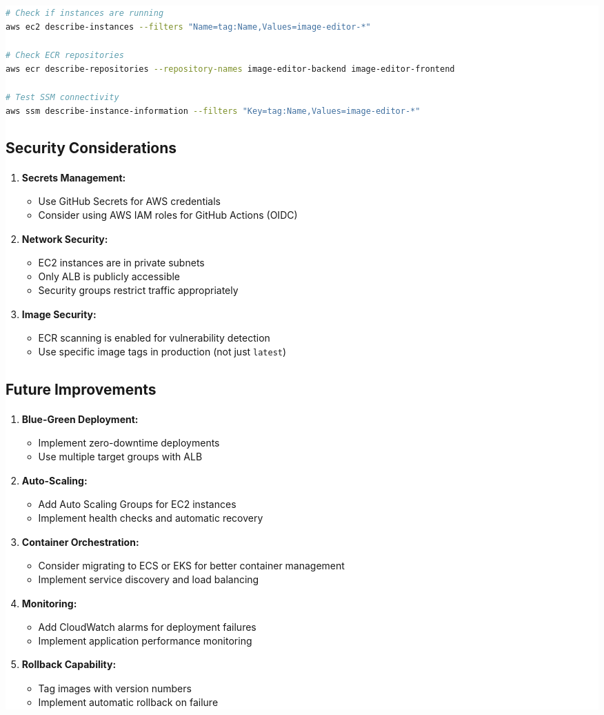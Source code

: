 ```bash
# Check if instances are running
aws ec2 describe-instances --filters "Name=tag:Name,Values=image-editor-*"

# Check ECR repositories
aws ecr describe-repositories --repository-names image-editor-backend image-editor-frontend

# Test SSM connectivity
aws ssm describe-instance-information --filters "Key=tag:Name,Values=image-editor-*"
```

## Security Considerations

1. **Secrets Management:**
   - Use GitHub Secrets for AWS credentials
   - Consider using AWS IAM roles for GitHub Actions (OIDC)

2. **Network Security:**
   - EC2 instances are in private subnets
   - Only ALB is publicly accessible
   - Security groups restrict traffic appropriately

3. **Image Security:**
   - ECR scanning is enabled for vulnerability detection
   - Use specific image tags in production (not just `latest`)

## Future Improvements

1. **Blue-Green Deployment:**
   - Implement zero-downtime deployments
   - Use multiple target groups with ALB

2. **Auto-Scaling:**
   - Add Auto Scaling Groups for EC2 instances
   - Implement health checks and automatic recovery

3. **Container Orchestration:**
   - Consider migrating to ECS or EKS for better container management
   - Implement service discovery and load balancing

4. **Monitoring:**
   - Add CloudWatch alarms for deployment failures
   - Implement application performance monitoring

5. **Rollback Capability:**
   - Tag images with version numbers
   - Implement automatic rollback on failure